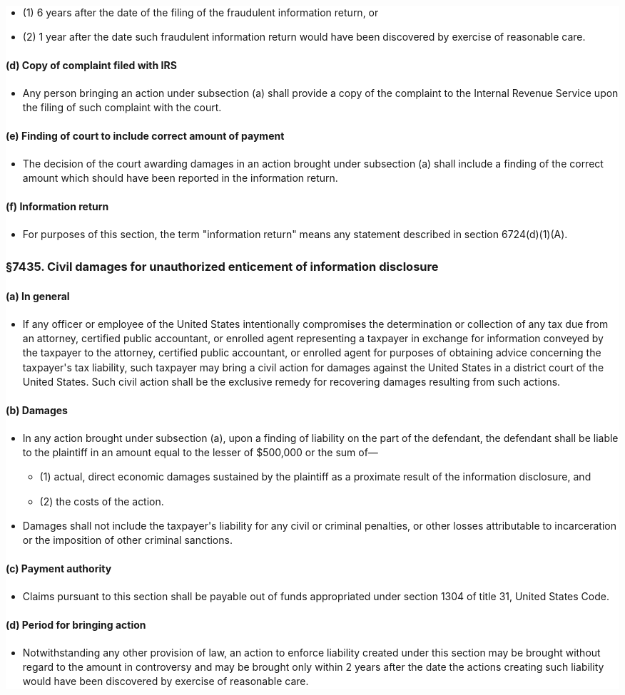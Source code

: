   * (1) 6 years after the date of the filing of the fraudulent information return, or

  * (2) 1 year after the date such fraudulent information return would have been discovered by exercise of reasonable care.

#### (d) Copy of complaint filed with IRS
* Any person bringing an action under subsection (a) shall provide a copy of the complaint to the Internal Revenue Service upon the filing of such complaint with the court.

#### (e) Finding of court to include correct amount of payment
* The decision of the court awarding damages in an action brought under subsection (a) shall include a finding of the correct amount which should have been reported in the information return.

#### (f) Information return
* For purposes of this section, the term "information return" means any statement described in section 6724(d)(1)(A).

### §7435. Civil damages for unauthorized enticement of information disclosure
#### (a) In general
* If any officer or employee of the United States intentionally compromises the determination or collection of any tax due from an attorney, certified public accountant, or enrolled agent representing a taxpayer in exchange for information conveyed by the taxpayer to the attorney, certified public accountant, or enrolled agent for purposes of obtaining advice concerning the taxpayer's tax liability, such taxpayer may bring a civil action for damages against the United States in a district court of the United States. Such civil action shall be the exclusive remedy for recovering damages resulting from such actions.

#### (b) Damages
* In any action brought under subsection (a), upon a finding of liability on the part of the defendant, the defendant shall be liable to the plaintiff in an amount equal to the lesser of $500,000 or the sum of—

  * (1) actual, direct economic damages sustained by the plaintiff as a proximate result of the information disclosure, and

  * (2) the costs of the action.


* Damages shall not include the taxpayer's liability for any civil or criminal penalties, or other losses attributable to incarceration or the imposition of other criminal sanctions.

#### (c) Payment authority
* Claims pursuant to this section shall be payable out of funds appropriated under section 1304 of title 31, United States Code.

#### (d) Period for bringing action
* Notwithstanding any other provision of law, an action to enforce liability created under this section may be brought without regard to the amount in controversy and may be brought only within 2 years after the date the actions creating such liability would have been discovered by exercise of reasonable care.

